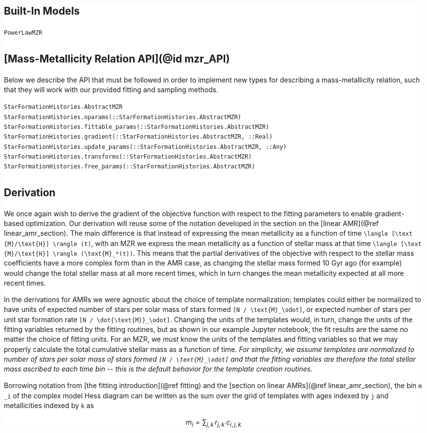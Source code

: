 ## Built-In Models

```@docs
PowerLawMZR
```

## [Mass-Metallicity Relation API](@id mzr_API)

Below we describe the API that must be followed in order to implement new types for describing a mass-metallicity relation, such that they will work with our provided fitting and sampling methods.

```@docs
StarFormationHistories.AbstractMZR
StarFormationHistories.nparams(::StarFormationHistories.AbstractMZR)
StarFormationHistories.fittable_params(::StarFormationHistories.AbstractMZR)
StarFormationHistories.gradient(::StarFormationHistories.AbstractMZR, ::Real)
StarFormationHistories.update_params(::StarFormationHistories.AbstractMZR, ::Any)
StarFormationHistories.transforms(::StarFormationHistories.AbstractMZR)
StarFormationHistories.free_params(::StarFormationHistories.AbstractMZR)
```

## Derivation

We once again wish to derive the gradient of the objective function with respect to the fitting parameters to enable gradient-based optimization. Our derivation will reuse some of the notation developed in the section on the [linear AMR](@ref linear_amr_section). The main difference is that instead of expressing the mean metallicity as a function of time ``\langle [\text{M}/\text{H}] \rangle (t)``, with an MZR we express the mean metallicity as a function of stellar mass at that time ``\langle [\text{M}/\text{H}] \rangle (\text{M}_*(t))``. This means that the partial derivatives of the objective with respect to the stellar mass coefficients have a more complex form than in the AMR case, as changing the stellar mass formed 10 Gyr ago (for example) would change the total stellar mass at all more recent times, which in turn changes the mean metallicity expected at all more recent times.

In the derivations for AMRs we were agnostic about the choice of template normalization; templates could either be normalized to have units of expected number of stars per solar mass of stars formed ``[N / \text{M}_\odot]``, or expected number of stars per unit star formation rate ``[N / \dot{\text{M}}_\odot]``. Changing the units of the templates would, in turn, change the units of the fitting variables returned by the fitting routines, but as shown in our example Jupyter notebook, the fit results are the same no matter the choice of fitting units. For an MZR, we *must* know the units of the templates and fitting variables so that we may properly calculate the total cumulative stellar mass as a function of time. *For simplicity, we assume templates are normalized to number of stars per solar mass of stars formed ``[N / \text{M}_\odot]`` and that the fitting variables are therefore the total stellar mass ascribed to each time bin -- this is the default behavior for the template creation routines.*

Borrowing notation from [the fitting introduction](@ref fitting) and the [section on linear AMRs](@ref linear_amr_section), the bin ``m_i`` of the complex model Hess diagram can be written as the sum over the grid of templates with ages indexed by ``j`` and metallicities indexed by ``k`` as

```math
m_i = \sum_{j,k} \, r_{j,k} \; c_{i,j,k}
```
